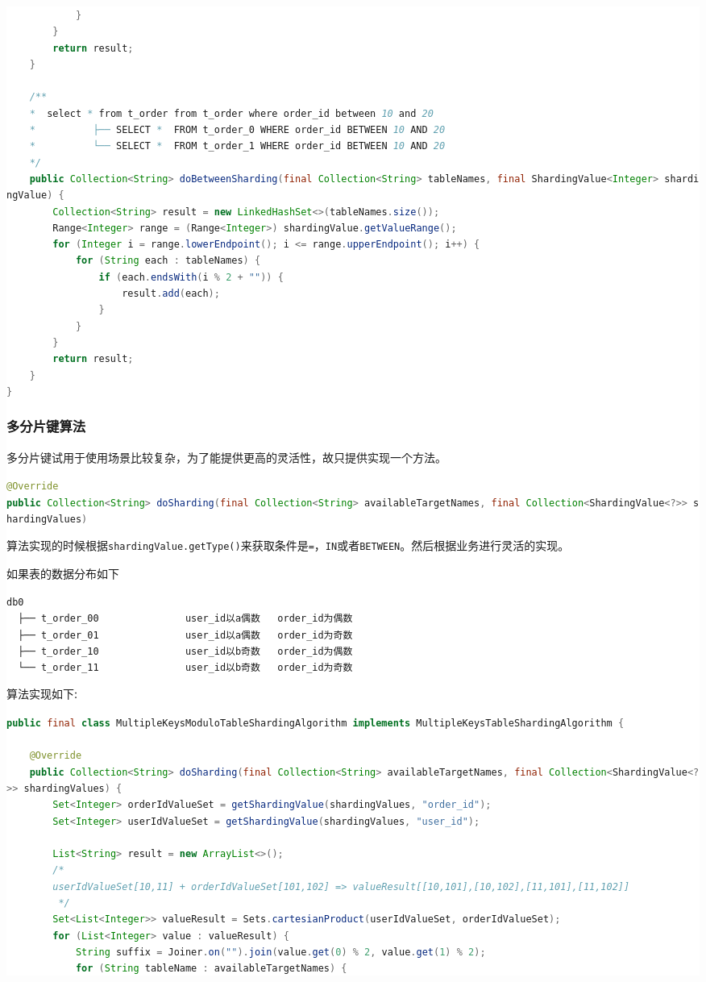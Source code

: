 ```java
            }
        }
        return result;
    }
    
    /**
    *  select * from t_order from t_order where order_id between 10 and 20 
    *          ├── SELECT *  FROM t_order_0 WHERE order_id BETWEEN 10 AND 20 
    *          └── SELECT *  FROM t_order_1 WHERE order_id BETWEEN 10 AND 20 
    */
    public Collection<String> doBetweenSharding(final Collection<String> tableNames, final ShardingValue<Integer> shardingValue) {
        Collection<String> result = new LinkedHashSet<>(tableNames.size());
        Range<Integer> range = (Range<Integer>) shardingValue.getValueRange();
        for (Integer i = range.lowerEndpoint(); i <= range.upperEndpoint(); i++) {
            for (String each : tableNames) {
                if (each.endsWith(i % 2 + "")) {
                    result.add(each);
                }
            }
        }
        return result;
    }
}
```

### 多分片键算法
多分片键试用于使用场景比较复杂，为了能提供更高的灵活性，故只提供实现一个方法。
```java
@Override
public Collection<String> doSharding(final Collection<String> availableTargetNames, final Collection<ShardingValue<?>> shardingValues)
```
算法实现的时候根据`shardingValue.getType()`来获取条件是`=`，`IN`或者`BETWEEN`。然后根据业务进行灵活的实现。

如果表的数据分布如下
```
db0
  ├── t_order_00               user_id以a偶数   order_id为偶数
  ├── t_order_01               user_id以a偶数   order_id为奇数
  ├── t_order_10               user_id以b奇数   order_id为偶数
  └── t_order_11               user_id以b奇数   order_id为奇数

```

算法实现如下:
```java
public final class MultipleKeysModuloTableShardingAlgorithm implements MultipleKeysTableShardingAlgorithm {
    
    @Override
    public Collection<String> doSharding(final Collection<String> availableTargetNames, final Collection<ShardingValue<?>> shardingValues) {
        Set<Integer> orderIdValueSet = getShardingValue(shardingValues, "order_id");
        Set<Integer> userIdValueSet = getShardingValue(shardingValues, "user_id");
    
        List<String> result = new ArrayList<>();
        /*
        userIdValueSet[10,11] + orderIdValueSet[101,102] => valueResult[[10,101],[10,102],[11,101],[11,102]]
         */
        Set<List<Integer>> valueResult = Sets.cartesianProduct(userIdValueSet, orderIdValueSet);
        for (List<Integer> value : valueResult) {
            String suffix = Joiner.on("").join(value.get(0) % 2, value.get(1) % 2);
            for (String tableName : availableTargetNames) {
```